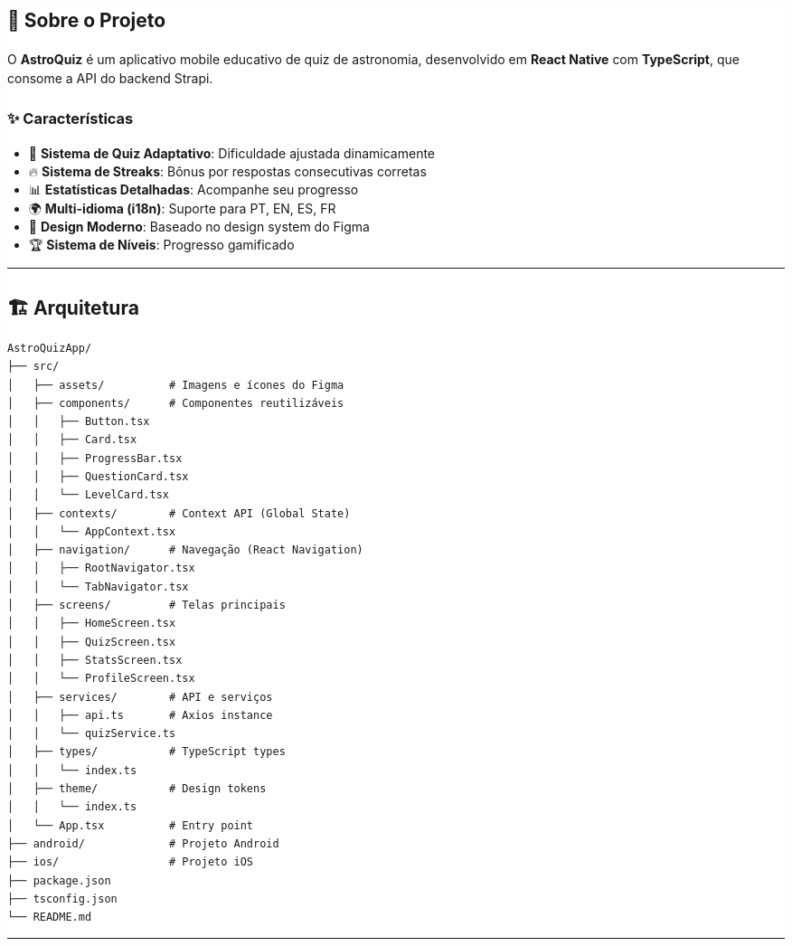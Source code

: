 
## 📱 Sobre o Projeto

O **AstroQuiz** é um aplicativo mobile educativo de quiz de astronomia, desenvolvido em **React Native** com **TypeScript**, que consome a API do backend Strapi.

### ✨ Características

- 🎯 **Sistema de Quiz Adaptativo**: Dificuldade ajustada dinamicamente
- 🔥 **Sistema de Streaks**: Bônus por respostas consecutivas corretas
- 📊 **Estatísticas Detalhadas**: Acompanhe seu progresso
- 🌍 **Multi-idioma (i18n)**: Suporte para PT, EN, ES, FR
- 🎨 **Design Moderno**: Baseado no design system do Figma
- 🏆 **Sistema de Níveis**: Progresso gamificado

---

## 🏗️ Arquitetura

```
AstroQuizApp/
├── src/
│   ├── assets/          # Imagens e ícones do Figma
│   ├── components/      # Componentes reutilizáveis
│   │   ├── Button.tsx
│   │   ├── Card.tsx
│   │   ├── ProgressBar.tsx
│   │   ├── QuestionCard.tsx
│   │   └── LevelCard.tsx
│   ├── contexts/        # Context API (Global State)
│   │   └── AppContext.tsx
│   ├── navigation/      # Navegação (React Navigation)
│   │   ├── RootNavigator.tsx
│   │   └── TabNavigator.tsx
│   ├── screens/         # Telas principais
│   │   ├── HomeScreen.tsx
│   │   ├── QuizScreen.tsx
│   │   ├── StatsScreen.tsx
│   │   └── ProfileScreen.tsx
│   ├── services/        # API e serviços
│   │   ├── api.ts       # Axios instance
│   │   └── quizService.ts
│   ├── types/           # TypeScript types
│   │   └── index.ts
│   ├── theme/           # Design tokens
│   │   └── index.ts
│   └── App.tsx          # Entry point
├── android/             # Projeto Android
├── ios/                 # Projeto iOS
├── package.json
├── tsconfig.json
└── README.md
```

---